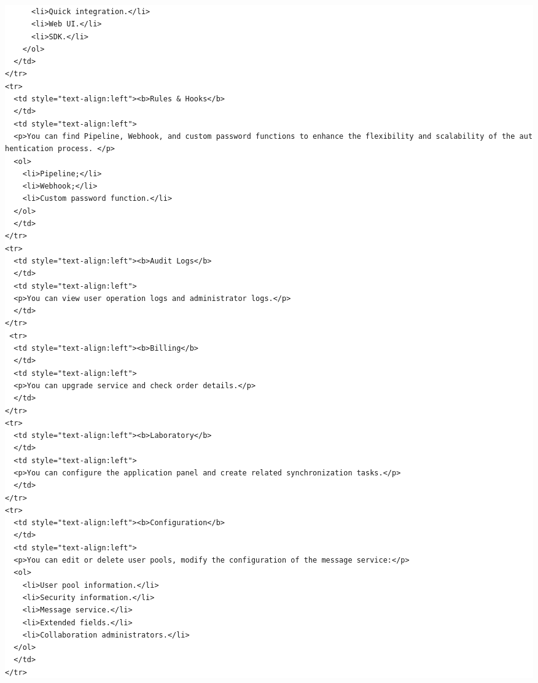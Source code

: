           <li>Quick integration.</li>
          <li>Web UI.</li>
          <li>SDK.</li>
        </ol>
      </td>
    </tr>
    <tr>
      <td style="text-align:left"><b>Rules & Hooks</b>
      </td>
      <td style="text-align:left">
      <p>You can find Pipeline, Webhook, and custom password functions to enhance the flexibility and scalability of the authentication process. </p>
      <ol>
        <li>Pipeline;</li>
        <li>Webhook;</li>
        <li>Custom password function.</li>
      </ol>
      </td>
    </tr>
    <tr>
      <td style="text-align:left"><b>Audit Logs</b>
      </td>
      <td style="text-align:left">
      <p>You can view user operation logs and administrator logs.</p>
      </td>
    </tr>
     <tr>
      <td style="text-align:left"><b>Billing</b>
      </td>
      <td style="text-align:left">
      <p>You can upgrade service and check order details.</p>
      </td>
    </tr>
    <tr>
      <td style="text-align:left"><b>Laboratory</b>
      </td>
      <td style="text-align:left">
      <p>You can configure the application panel and create related synchronization tasks.</p>
      </td>
    </tr>
    <tr>
      <td style="text-align:left"><b>Configuration</b>
      </td>
      <td style="text-align:left">
      <p>You can edit or delete user pools, modify the configuration of the message service:</p>
      <ol>
        <li>User pool information.</li>
        <li>Security information.</li>
        <li>Message service.</li>
        <li>Extended fields.</li>
        <li>Collaboration administrators.</li>
      </ol>
      </td>
    </tr>
  </tbody>
</table>
